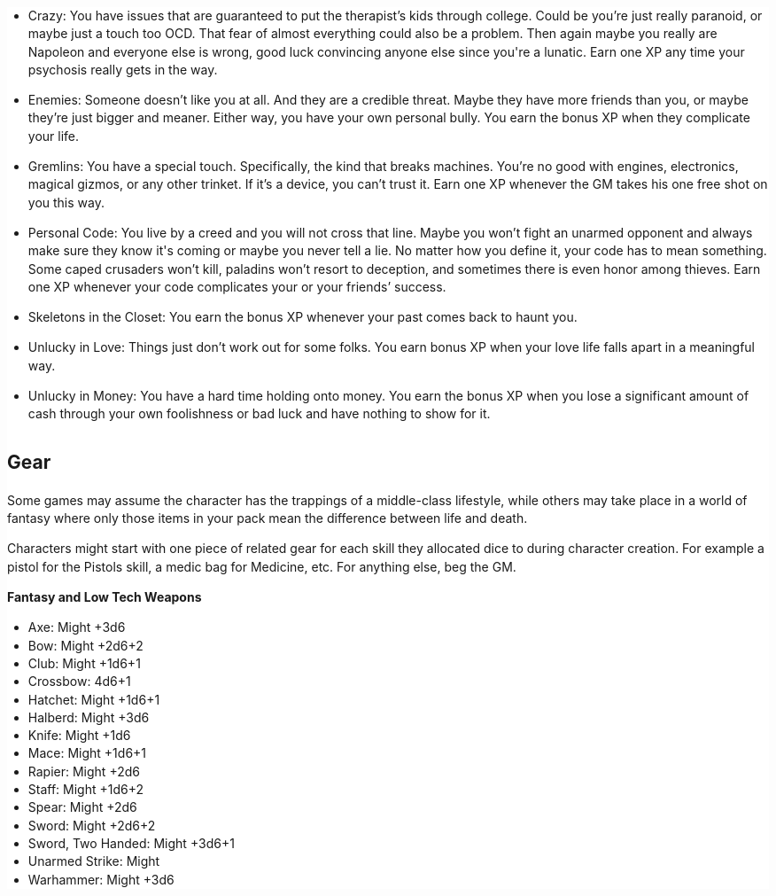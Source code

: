 * Crazy: You have issues that are guaranteed to put the therapist’s
kids through college. Could be you’re just really paranoid, or maybe
just a touch too OCD. That fear of almost everything could also be a
problem. Then again maybe you really are Napoleon and everyone else is
wrong, good luck convincing anyone else since you're a lunatic. Earn
one XP any time your psychosis really gets in the way.

* Enemies: Someone doesn’t like you at all. And they are a credible
threat. Maybe they have more friends than you, or maybe they’re just
bigger and meaner. Either way, you have your own personal bully. You
earn the bonus XP when they complicate your life.

* Gremlins: You have a special touch. Specifically, the kind that
breaks machines. You’re no good with engines, electronics, magical
gizmos, or any other trinket. If it’s a device, you can’t trust it.
Earn one XP whenever the GM takes his one free shot on you this way.

* Personal Code: You live by a creed and you will not cross that line.
Maybe you won’t fight an unarmed opponent and always make sure they
know it's coming or maybe you never tell a lie. No matter how you
define it, your code has to mean something. Some caped crusaders won’t
kill, paladins won’t resort to deception, and sometimes there is even
honor among thieves. Earn one XP whenever your code complicates your or
your friends’ success.

* Skeletons in the Closet: You earn the bonus XP whenever your past
comes back to haunt you.

* Unlucky in Love: Things just don’t work out for some folks. You earn
bonus XP when your love life falls apart in a meaningful way.

* Unlucky in Money: You have a hard time holding onto money. You earn
the bonus XP when you lose a significant amount of cash through your
own foolishness or bad luck and have nothing to show for it.

## Gear

Some games may assume the character has the trappings of a middle-class
lifestyle, while others may take place in a world of fantasy where only
those items in your pack mean the difference between life and death.

Characters might start with one piece of related gear for each skill
they allocated dice to during character creation. For example a pistol
for the Pistols skill, a medic bag for Medicine, etc. For anything
else, beg the GM.

**Fantasy and Low Tech Weapons**

* Axe: Might +3d6
* Bow: Might +2d6+2
* Club: Might +1d6+1
* Crossbow: 4d6+1
* Hatchet: Might +1d6+1
* Halberd: Might +3d6
* Knife: Might +1d6
* Mace: Might +1d6+1
* Rapier: Might +2d6
* Staff: Might +1d6+2
* Spear: Might +2d6
* Sword: Might +2d6+2
* Sword, Two Handed: Might +3d6+1
* Unarmed Strike: Might
* Warhammer: Might +3d6
